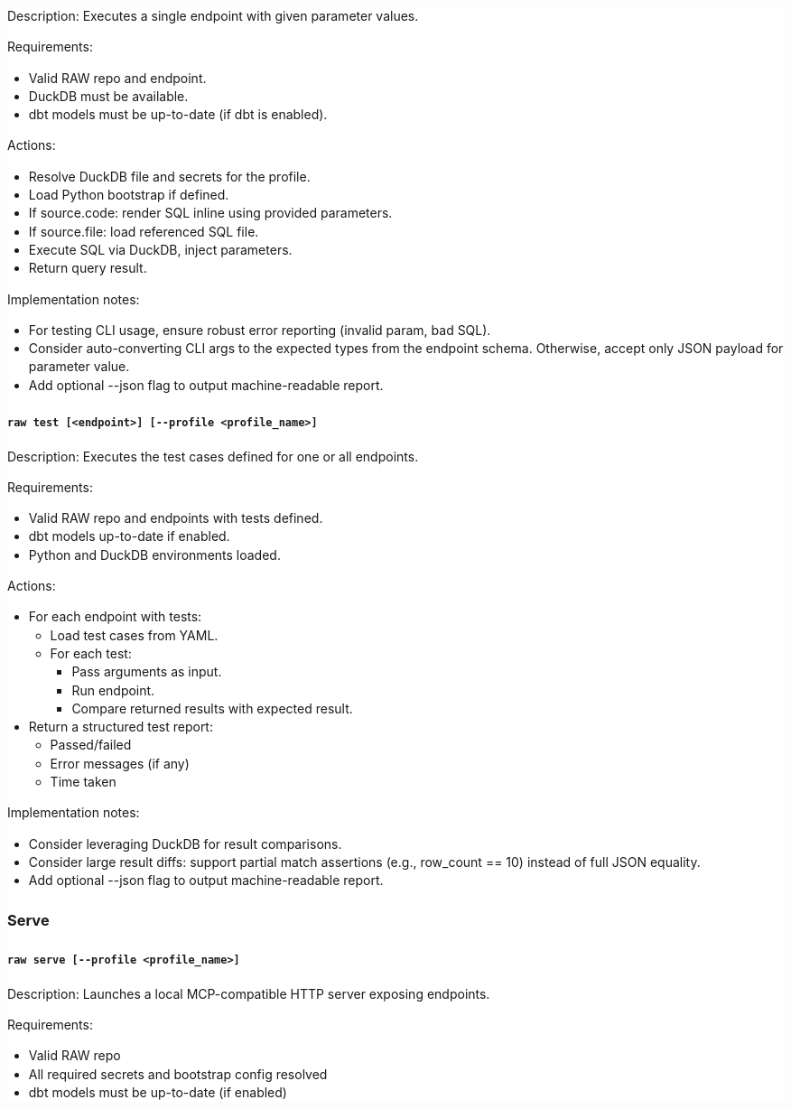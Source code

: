 Description: Executes a single endpoint with given parameter values.

Requirements:
* Valid RAW repo and endpoint.
* DuckDB must be available.
* dbt models must be up-to-date (if dbt is enabled).

Actions:
* Resolve DuckDB file and secrets for the profile.
* Load Python bootstrap if defined.
* If source.code: render SQL inline using provided parameters.
* If source.file: load referenced SQL file.
* Execute SQL via DuckDB, inject parameters.
* Return query result.

Implementation notes:
* For testing CLI usage, ensure robust error reporting (invalid param, bad SQL).
* Consider auto-converting CLI args to the expected types from the endpoint schema. Otherwise, accept only JSON payload for parameter value.
* Add optional --json flag to output machine-readable report.

#### `raw test [<endpoint>] [--profile <profile_name>]`

Description: Executes the test cases defined for one or all endpoints.

Requirements:
* Valid RAW repo and endpoints with tests defined.
* dbt models up-to-date if enabled.
* Python and DuckDB environments loaded.

Actions:
* For each endpoint with tests:
  * Load test cases from YAML.
  * For each test:
    * Pass arguments as input.
    * Run endpoint.
    * Compare returned results with expected result.
* Return a structured test report:
  * Passed/failed
  * Error messages (if any)
  * Time taken

Implementation notes:
* Consider leveraging DuckDB for result comparisons.
* Consider large result diffs: support partial match assertions (e.g., row_count == 10) instead of full JSON equality.
* Add optional --json flag to output machine-readable report.
    
### Serve

#### `raw serve [--profile <profile_name>]`

Description: Launches a local MCP-compatible HTTP server exposing endpoints.

Requirements:
* Valid RAW repo
* All required secrets and bootstrap config resolved
* dbt models must be up-to-date (if enabled)
